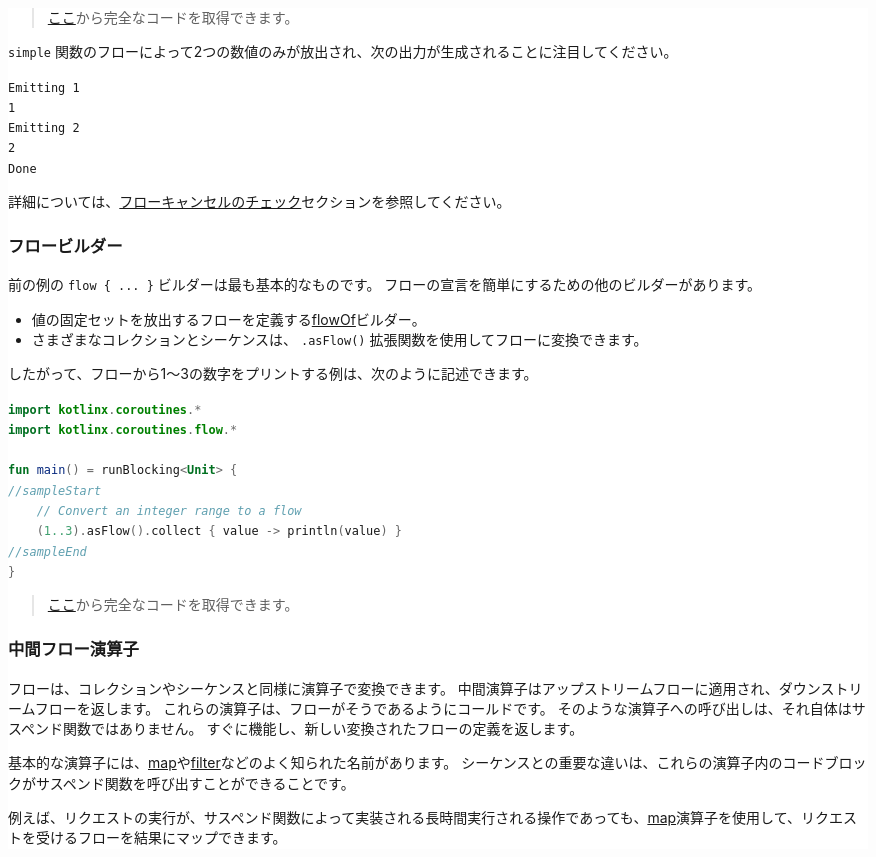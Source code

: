 </div>

> [ここ](../kotlinx-coroutines-core/jvm/test/guide/example-flow-06.kt)から完全なコードを取得できます。

`simple` 関数のフローによって2つの数値のみが放出され、次の出力が生成されることに注目してください。

```text
Emitting 1
1
Emitting 2
2
Done
```



詳細については、[フローキャンセルのチェック](#フローキャンセルのチェック)セクションを参照してください。

### フロービルダー

前の例の `flow { ... }` ビルダーは最も基本的なものです。
フローの宣言を簡単にするための他のビルダーがあります。

* 値の固定セットを放出するフローを定義する[flowOf]ビルダー。
* さまざまなコレクションとシーケンスは、 `.asFlow()` 拡張関数を使用してフローに変換できます。

したがって、フローから1～3の数字をプリントする例は、次のように記述できます。

<div class="sample" markdown="1" theme="idea" data-min-compiler-version="1.3">

```kotlin
import kotlinx.coroutines.*
import kotlinx.coroutines.flow.*

fun main() = runBlocking<Unit> {
//sampleStart
    // Convert an integer range to a flow
    (1..3).asFlow().collect { value -> println(value) }
//sampleEnd
}
```

</div>

> [ここ](../kotlinx-coroutines-core/jvm/test/guide/example-flow-07.kt)から完全なコードを取得できます。



### 中間フロー演算子

フローは、コレクションやシーケンスと同様に演算子で変換できます。
中間演算子はアップストリームフローに適用され、ダウンストリームフローを返します。
これらの演算子は、フローがそうであるようにコールドです。 そのような演算子への呼び出しは、それ自体はサスペンド関数ではありません。
すぐに機能し、新しい変換されたフローの定義を返します。

基本的な演算子には、[map]や[filter]などのよく知られた名前があります。
シーケンスとの重要な違いは、これらの演算子内のコードブロックがサスペンド関数を呼び出すことができることです。

例えば、リクエストの実行が、サスペンド関数によって実装される長時間実行される操作であっても、[map]演算子を使用して、リクエストを受けるフローを結果にマップできます。


[collections]: https://kotlinlang.org/docs/reference/collections-overview.html
[List]: https://kotlinlang.org/api/latest/jvm/stdlib/kotlin.collections/-list/index.html
[forEach]: https://kotlinlang.org/api/latest/jvm/stdlib/kotlin.collections/for-each.html
[Sequence]: https://kotlinlang.org/api/latest/jvm/stdlib/kotlin.sequences/index.html
[Sequence.zip]: https://kotlinlang.org/api/latest/jvm/stdlib/kotlin.sequences/zip.html
[Sequence.flatten]: https://kotlinlang.org/api/latest/jvm/stdlib/kotlin.sequences/flatten.html
[Sequence.flatMap]: https://kotlinlang.org/api/latest/jvm/stdlib/kotlin.sequences/flat-map.html
[exceptions]: https://kotlinlang.org/docs/reference/exceptions.html
[delay]: https://kotlin.github.io/kotlinx.coroutines/kotlinx-coroutines-core/kotlinx.coroutines/delay.html
[withTimeoutOrNull]: https://kotlin.github.io/kotlinx.coroutines/kotlinx-coroutines-core/kotlinx.coroutines/with-timeout-or-null.html
[Dispatchers.Default]: https://kotlin.github.io/kotlinx.coroutines/kotlinx-coroutines-core/kotlinx.coroutines/-dispatchers/-default.html
[Dispatchers.Main]: https://kotlin.github.io/kotlinx.coroutines/kotlinx-coroutines-core/kotlinx.coroutines/-dispatchers/-main.html
[withContext]: https://kotlin.github.io/kotlinx.coroutines/kotlinx-coroutines-core/kotlinx.coroutines/with-context.html
[CoroutineDispatcher]: https://kotlin.github.io/kotlinx.coroutines/kotlinx-coroutines-core/kotlinx.coroutines/-coroutine-dispatcher/index.html
[CoroutineScope]: https://kotlin.github.io/kotlinx.coroutines/kotlinx-coroutines-core/kotlinx.coroutines/-coroutine-scope/index.html
[runBlocking]: https://kotlin.github.io/kotlinx.coroutines/kotlinx-coroutines-core/kotlinx.coroutines/run-blocking.html
[Job]: https://kotlin.github.io/kotlinx.coroutines/kotlinx-coroutines-core/kotlinx.coroutines/-job/index.html
[Job.cancel]: https://kotlin.github.io/kotlinx.coroutines/kotlinx-coroutines-core/kotlinx.coroutines/-job/cancel.html
[Job.join]: https://kotlin.github.io/kotlinx.coroutines/kotlinx-coroutines-core/kotlinx.coroutines/-job/join.html
[ensureActive]: https://kotlin.github.io/kotlinx.coroutines/kotlinx-coroutines-core/kotlinx.coroutines/ensure-active.html
[CancellationException]: https://kotlin.github.io/kotlinx.coroutines/kotlinx-coroutines-core/kotlinx.coroutines/-cancellation-exception/index.html
[Flow]: https://kotlin.github.io/kotlinx.coroutines/kotlinx-coroutines-core/kotlinx.coroutines.flow/-flow/index.html
[_flow]: https://kotlin.github.io/kotlinx.coroutines/kotlinx-coroutines-core/kotlinx.coroutines.flow/flow.html
[FlowCollector.emit]: https://kotlin.github.io/kotlinx.coroutines/kotlinx-coroutines-core/kotlinx.coroutines.flow/-flow-collector/emit.html
[collect]: https://kotlin.github.io/kotlinx.coroutines/kotlinx-coroutines-core/kotlinx.coroutines.flow/collect.html
[flowOf]: https://kotlin.github.io/kotlinx.coroutines/kotlinx-coroutines-core/kotlinx.coroutines.flow/flow-of.html
[map]: https://kotlin.github.io/kotlinx.coroutines/kotlinx-coroutines-core/kotlinx.coroutines.flow/map.html
[filter]: https://kotlin.github.io/kotlinx.coroutines/kotlinx-coroutines-core/kotlinx.coroutines.flow/filter.html
[transform]: https://kotlin.github.io/kotlinx.coroutines/kotlinx-coroutines-core/kotlinx.coroutines.flow/transform.html
[take]: https://kotlin.github.io/kotlinx.coroutines/kotlinx-coroutines-core/kotlinx.coroutines.flow/take.html
[toList]: https://kotlin.github.io/kotlinx.coroutines/kotlinx-coroutines-core/kotlinx.coroutines.flow/to-list.html
[toSet]: https://kotlin.github.io/kotlinx.coroutines/kotlinx-coroutines-core/kotlinx.coroutines.flow/to-set.html
[first]: https://kotlin.github.io/kotlinx.coroutines/kotlinx-coroutines-core/kotlinx.coroutines.flow/first.html
[single]: https://kotlin.github.io/kotlinx.coroutines/kotlinx-coroutines-core/kotlinx.coroutines.flow/single.html
[reduce]: https://kotlin.github.io/kotlinx.coroutines/kotlinx-coroutines-core/kotlinx.coroutines.flow/reduce.html
[fold]: https://kotlin.github.io/kotlinx.coroutines/kotlinx-coroutines-core/kotlinx.coroutines.flow/fold.html
[flowOn]: https://kotlin.github.io/kotlinx.coroutines/kotlinx-coroutines-core/kotlinx.coroutines.flow/flow-on.html
[buffer]: https://kotlin.github.io/kotlinx.coroutines/kotlinx-coroutines-core/kotlinx.coroutines.flow/buffer.html
[conflate]: https://kotlin.github.io/kotlinx.coroutines/kotlinx-coroutines-core/kotlinx.coroutines.flow/conflate.html
[collectLatest]: https://kotlin.github.io/kotlinx.coroutines/kotlinx-coroutines-core/kotlinx.coroutines.flow/collect-latest.html
[zip]: https://kotlin.github.io/kotlinx.coroutines/kotlinx-coroutines-core/kotlinx.coroutines.flow/zip.html
[combine]: https://kotlin.github.io/kotlinx.coroutines/kotlinx-coroutines-core/kotlinx.coroutines.flow/combine.html
[onEach]: https://kotlin.github.io/kotlinx.coroutines/kotlinx-coroutines-core/kotlinx.coroutines.flow/on-each.html
[flatMapConcat]: https://kotlin.github.io/kotlinx.coroutines/kotlinx-coroutines-core/kotlinx.coroutines.flow/flat-map-concat.html
[flattenConcat]: https://kotlin.github.io/kotlinx.coroutines/kotlinx-coroutines-core/kotlinx.coroutines.flow/flatten-concat.html
[flatMapMerge]: https://kotlin.github.io/kotlinx.coroutines/kotlinx-coroutines-core/kotlinx.coroutines.flow/flat-map-merge.html
[flattenMerge]: https://kotlin.github.io/kotlinx.coroutines/kotlinx-coroutines-core/kotlinx.coroutines.flow/flatten-merge.html
[DEFAULT_CONCURRENCY]: https://kotlin.github.io/kotlinx.coroutines/kotlinx-coroutines-core/kotlinx.coroutines.flow/-d-e-f-a-u-l-t_-c-o-n-c-u-r-r-e-n-c-y.html
[flatMapLatest]: https://kotlin.github.io/kotlinx.coroutines/kotlinx-coroutines-core/kotlinx.coroutines.flow/flat-map-latest.html
[catch]: https://kotlin.github.io/kotlinx.coroutines/kotlinx-coroutines-core/kotlinx.coroutines.flow/catch.html
[onCompletion]: https://kotlin.github.io/kotlinx.coroutines/kotlinx-coroutines-core/kotlinx.coroutines.flow/on-completion.html
[launchIn]: https://kotlin.github.io/kotlinx.coroutines/kotlinx-coroutines-core/kotlinx.coroutines.flow/launch-in.html
[IntRange.asFlow]: https://kotlin.github.io/kotlinx.coroutines/kotlinx-coroutines-core/kotlinx.coroutines.flow/kotlin.ranges.-int-range/as-flow.html
[cancellable]: https://kotlin.github.io/kotlinx.coroutines/kotlinx-coroutines-core/kotlinx.coroutines.flow/cancellable.html